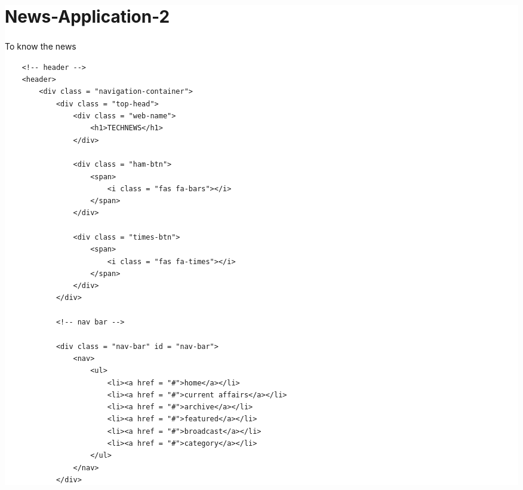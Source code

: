 # News-Application-2
To know the news
<!DOCTYPE html>
 <html class="no-js">
    <head>
        <meta charset="utf-8">
        <meta http-equiv="X-UA-Compatible" content="IE=edge">
        <title></title>
        <meta name="description" content="">
        <meta name="viewport" content="width=device-width, initial-scale=1">
        <link rel="stylesheet" href="main.css">
        <!-- google fonts -->
        <link href="https://fonts.googleapis.com/css2?family=Montserrat:wght@400;500;600;700&family=Raleway:wght@300;400;500;700;900&display=swap" rel="stylesheet">
        <!-- fontawesome -->
        <script src="https://kit.fontawesome.com/dbed6b6114.js" crossorigin="anonymous"></script>
    </head>
    <body>

        <!-- header -->
        <header>
            <div class = "navigation-container">
                <div class = "top-head">
                    <div class = "web-name">
                        <h1>TECHNEWS</h1>
                    </div>

                    <div class = "ham-btn">
                        <span>
                            <i class = "fas fa-bars"></i>
                        </span>
                    </div>

                    <div class = "times-btn">
                        <span>
                            <i class = "fas fa-times"></i>
                        </span>
                    </div>
                </div>

                <!-- nav bar -->

                <div class = "nav-bar" id = "nav-bar">
                    <nav>
                        <ul>
                            <li><a href = "#">home</a></li>
                            <li><a href = "#">current affairs</a></li>
                            <li><a href = "#">archive</a></li>
                            <li><a href = "#">featured</a></li>
                            <li><a href = "#">broadcast</a></li>
                            <li><a href = "#">category</a></li>
                        </ul>
                    </nav>
                </div>
